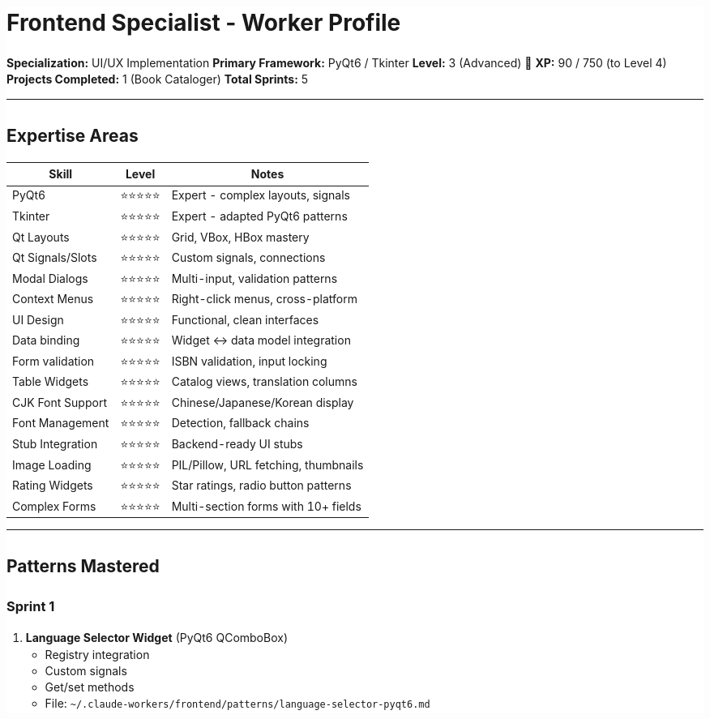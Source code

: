 # Frontend Specialist - Worker Profile

**Specialization:** UI/UX Implementation
**Primary Framework:** PyQt6 / Tkinter
**Level:** 3 (Advanced) 🎉
**XP:** 90 / 750 (to Level 4)
**Projects Completed:** 1 (Book Cataloger)
**Total Sprints:** 5

---

## Expertise Areas

| Skill | Level | Notes |
|-------|-------|-------|
| PyQt6 | ⭐⭐⭐⭐⭐ | Expert - complex layouts, signals |
| Tkinter | ⭐⭐⭐⭐⭐ | Expert - adapted PyQt6 patterns |
| Qt Layouts | ⭐⭐⭐⭐⭐ | Grid, VBox, HBox mastery |
| Qt Signals/Slots | ⭐⭐⭐⭐⭐ | Custom signals, connections |
| Modal Dialogs | ⭐⭐⭐⭐⭐ | Multi-input, validation patterns |
| Context Menus | ⭐⭐⭐⭐⭐ | Right-click menus, cross-platform |
| UI Design | ⭐⭐⭐⭐⭐ | Functional, clean interfaces |
| Data binding | ⭐⭐⭐⭐⭐ | Widget ↔ data model integration |
| Form validation | ⭐⭐⭐⭐⭐ | ISBN validation, input locking |
| Table Widgets | ⭐⭐⭐⭐⭐ | Catalog views, translation columns |
| CJK Font Support | ⭐⭐⭐⭐⭐ | Chinese/Japanese/Korean display |
| Font Management | ⭐⭐⭐⭐⭐ | Detection, fallback chains |
| Stub Integration | ⭐⭐⭐⭐⭐ | Backend-ready UI stubs |
| Image Loading | ⭐⭐⭐⭐⭐ | PIL/Pillow, URL fetching, thumbnails |
| Rating Widgets | ⭐⭐⭐⭐⭐ | Star ratings, radio button patterns |
| Complex Forms | ⭐⭐⭐⭐⭐ | Multi-section forms with 10+ fields |

---

## Patterns Mastered

### Sprint 1
1. **Language Selector Widget** (PyQt6 QComboBox)
   - Registry integration
   - Custom signals
   - Get/set methods
   - File: `~/.claude-workers/frontend/patterns/language-selector-pyqt6.md`
